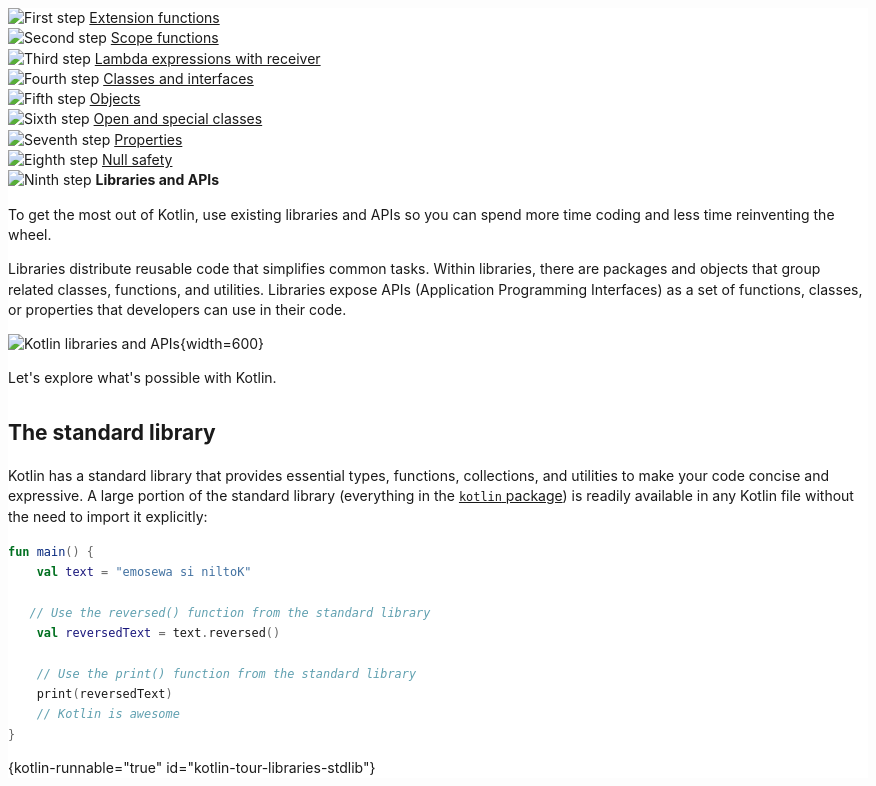 [//]: # (title: Intermediate: Libraries and APIs)

<tldr>
    <p><img src="icon-1-done.svg" width="20" alt="First step" /> <a href="kotlin-tour-intermediate-functions-part-1.md">Extension functions</a><br />
        <img src="icon-2-done.svg" width="20" alt="Second step" /> <a href="kotlin-tour-intermediate-functions-part-2.md">Scope functions</a><br />
        <img src="icon-3-done.svg" width="20" alt="Third step" /> <a href="kotlin-tour-intermediate-functions-part-3.md">Lambda expressions with receiver</a><br />
        <img src="icon-4-done.svg" width="20" alt="Fourth step" /> <a href="kotlin-tour-intermediate-classes-part-1.md">Classes and interfaces</a><br />
        <img src="icon-5-done.svg" width="20" alt="Fifth step" /> <a href="kotlin-tour-intermediate-classes-part-2.md">Objects</a><br />
        <img src="icon-6-done.svg" width="20" alt="Sixth step" /> <a href="kotlin-tour-intermediate-classes-part-3.md">Open and special classes</a><br />
        <img src="icon-7-done.svg" width="20" alt="Seventh step" /> <a href="kotlin-tour-intermediate-properties.md">Properties</a><br />
        <img src="icon-8-done.svg" width="20" alt="Eighth step" /> <a href="kotlin-tour-intermediate-null-safety.md">Null safety</a><br />
        <img src="icon-7.svg" width="20" alt="Ninth step" /> <strong>Libraries and APIs</strong><br /></p>
</tldr>

To get the most out of Kotlin, use existing libraries and APIs so you can spend more time coding and less time 
reinventing the wheel.

Libraries distribute reusable code that simplifies common tasks. Within libraries, there are packages and objects that
group related classes, functions, and utilities. Libraries expose APIs (Application Programming Interfaces) as a set of 
functions, classes, or properties that developers can use in their code.

![Kotlin libraries and APIs](kotlin-library-diagram.svg){width=600}

Let's explore what's possible with Kotlin.

## The standard library

Kotlin has a standard library that provides essential types, functions, collections, and utilities to make your code 
concise and expressive. A large portion of the standard library (everything in the [`kotlin` package](https://kotlinlang.org/api/core/kotlin-stdlib/kotlin/)) is readily available
in any Kotlin file without the need to import it explicitly:

```kotlin
fun main() {
    val text = "emosewa si niltoK"
    
   // Use the reversed() function from the standard library
    val reversedText = text.reversed()

    // Use the print() function from the standard library
    print(reversedText)
    // Kotlin is awesome
}
```
{kotlin-runnable="true" id="kotlin-tour-libraries-stdlib"}
